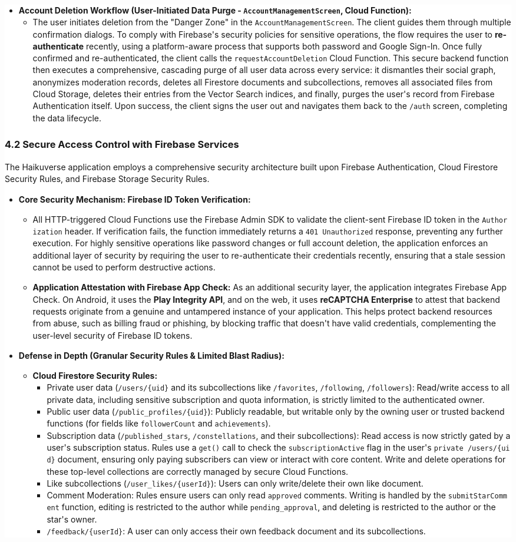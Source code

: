 *   **Account Deletion Workflow (User-Initiated Data Purge - `AccountManagementScreen`, Cloud Function):**
    * The user initiates deletion from the "Danger Zone" in the `AccountManagementScreen`. The client guides them through multiple confirmation dialogs. To comply with Firebase's security policies for sensitive operations, the flow requires the user to **re-authenticate** recently, using a platform-aware process that supports both password and Google Sign-In. Once fully confirmed and re-authenticated, the client calls the `requestAccountDeletion` Cloud Function. This secure backend function then executes a comprehensive, cascading purge of all user data across every service: it dismantles their social graph, anonymizes moderation records, deletes all Firestore documents and subcollections, removes all associated files from Cloud Storage, deletes their entries from the Vector Search indices, and finally, purges the user's record from Firebase Authentication itself. Upon success, the client signs the user out and navigates them back to the `/auth` screen, completing the data lifecycle.

### 4.2 Secure Access Control with Firebase Services

The Haikuverse application employs a comprehensive security architecture built upon Firebase Authentication, Cloud Firestore Security Rules, and Firebase Storage Security Rules.

*   **Core Security Mechanism: Firebase ID Token Verification:**
    * All HTTP-triggered Cloud Functions use the Firebase Admin SDK to validate the client-sent Firebase ID token in the `Authorization` header. If verification fails, the function immediately returns a `401 Unauthorized` response, preventing any further execution. For highly sensitive operations like password changes or full account deletion, the application enforces an additional layer of security by requiring the user to re-authenticate their credentials recently, ensuring that a stale session cannot be used to perform destructive actions.

    *   **Application Attestation with Firebase App Check:** As an additional security layer, the application integrates Firebase App Check. On Android, it uses the **Play Integrity API**, and on the web, it uses **reCAPTCHA Enterprise** to attest that backend requests originate from a genuine and untampered instance of your application. This helps protect backend resources from abuse, such as billing fraud or phishing, by blocking traffic that doesn't have valid credentials, complementing the user-level security of Firebase ID tokens.

*   **Defense in Depth (Granular Security Rules & Limited Blast Radius):**
    *   **Cloud Firestore Security Rules:**
        *   Private user data (`/users/{uid}` and its subcollections like `/favorites`, `/following`, `/followers`): Read/write access to all private data, including sensitive subscription and quota information, is strictly limited to the authenticated owner.
        *   Public user data (`/public_profiles/{uid}`): Publicly readable, but writable only by the owning user or trusted backend functions (for fields like `followerCount` and `achievements`).
        *   Subscription data (`/published_stars`, `/constellations`, and their subcollections): Read access is now strictly gated by a user's subscription status. Rules use a `get()` call to check the `subscriptionActive` flag in the user's `private /users/{uid}` document, ensuring only paying subscribers can view or interact with core content. Write and delete operations for these top-level collections are correctly managed by secure Cloud Functions.
        *   Like subcollections (`/user_likes/{userId}`): Users can only write/delete their own like document.
        *   Comment Moderation: Rules ensure users can only read `approved` comments. Writing is handled by the `submitStarComment` function, editing is restricted to the author while `pending_approval`, and deleting is restricted to the author or the star's owner.
        *   `/feedback/{userId}`: A user can only access their own feedback document and its subcollections.
